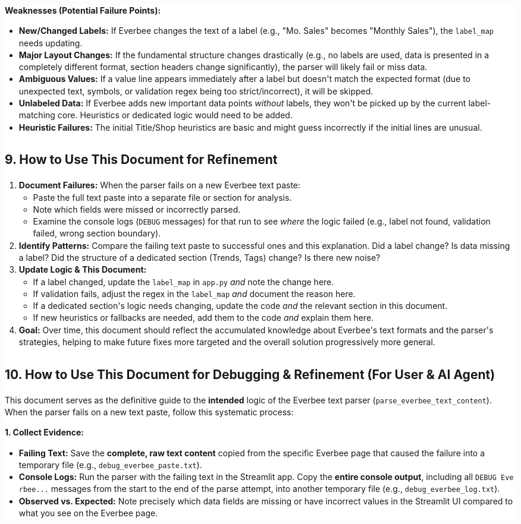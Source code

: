 **Weaknesses (Potential Failure Points):**

*   **New/Changed Labels:** If Everbee changes the text of a label (e.g., "Mo. Sales" becomes "Monthly Sales"), the `label_map` needs updating.
*   **Major Layout Changes:** If the fundamental structure changes drastically (e.g., no labels are used, data is presented in a completely different format, section headers change significantly), the parser will likely fail or miss data.
*   **Ambiguous Values:** If a value line appears immediately after a label but doesn't match the expected format (due to unexpected text, symbols, or validation regex being too strict/incorrect), it will be skipped.
*   **Unlabeled Data:** If Everbee adds new important data points *without* labels, they won't be picked up by the current label-matching core. Heuristics or dedicated logic would need to be added.
*   **Heuristic Failures:** The initial Title/Shop heuristics are basic and might guess incorrectly if the initial lines are unusual.

## 9. How to Use This Document for Refinement

1.  **Document Failures:** When the parser fails on a new Everbee text paste:
    *   Paste the full text paste into a separate file or section for analysis.
    *   Note which fields were missed or incorrectly parsed.
    *   Examine the console logs (`DEBUG` messages) for that run to see *where* the logic failed (e.g., label not found, validation failed, wrong section boundary).
2.  **Identify Patterns:** Compare the failing text paste to successful ones and this explanation. Did a label change? Is data missing a label? Did the structure of a dedicated section (Trends, Tags) change? Is there new noise?
3.  **Update Logic & This Document:**
    *   If a label changed, update the `label_map` in `app.py` *and* note the change here.
    *   If validation fails, adjust the regex in the `label_map` *and* document the reason here.
    *   If a dedicated section's logic needs changing, update the code *and* the relevant section in this document.
    *   If new heuristics or fallbacks are needed, add them to the code *and* explain them here.
4.  **Goal:** Over time, this document should reflect the accumulated knowledge about Everbee's text formats and the parser's strategies, helping to make future fixes more targeted and the overall solution progressively more general.

## 10. How to Use This Document for Debugging & Refinement (For User & AI Agent)

This document serves as the definitive guide to the **intended** logic of the Everbee text parser (`parse_everbee_text_content`). When the parser fails on a new text paste, follow this systematic process:

**1. Collect Evidence:**

*   **Failing Text:** Save the **complete, raw text content** copied from the specific Everbee page that caused the failure into a temporary file (e.g., `debug_everbee_paste.txt`).
*   **Console Logs:** Run the parser with the failing text in the Streamlit app. Copy the **entire console output**, including all `DEBUG Everbee...` messages from the start to the end of the parse attempt, into another temporary file (e.g., `debug_everbee_log.txt`).
*   **Observed vs. Expected:** Note precisely which data fields are missing or have incorrect values in the Streamlit UI compared to what you see on the Everbee page.
